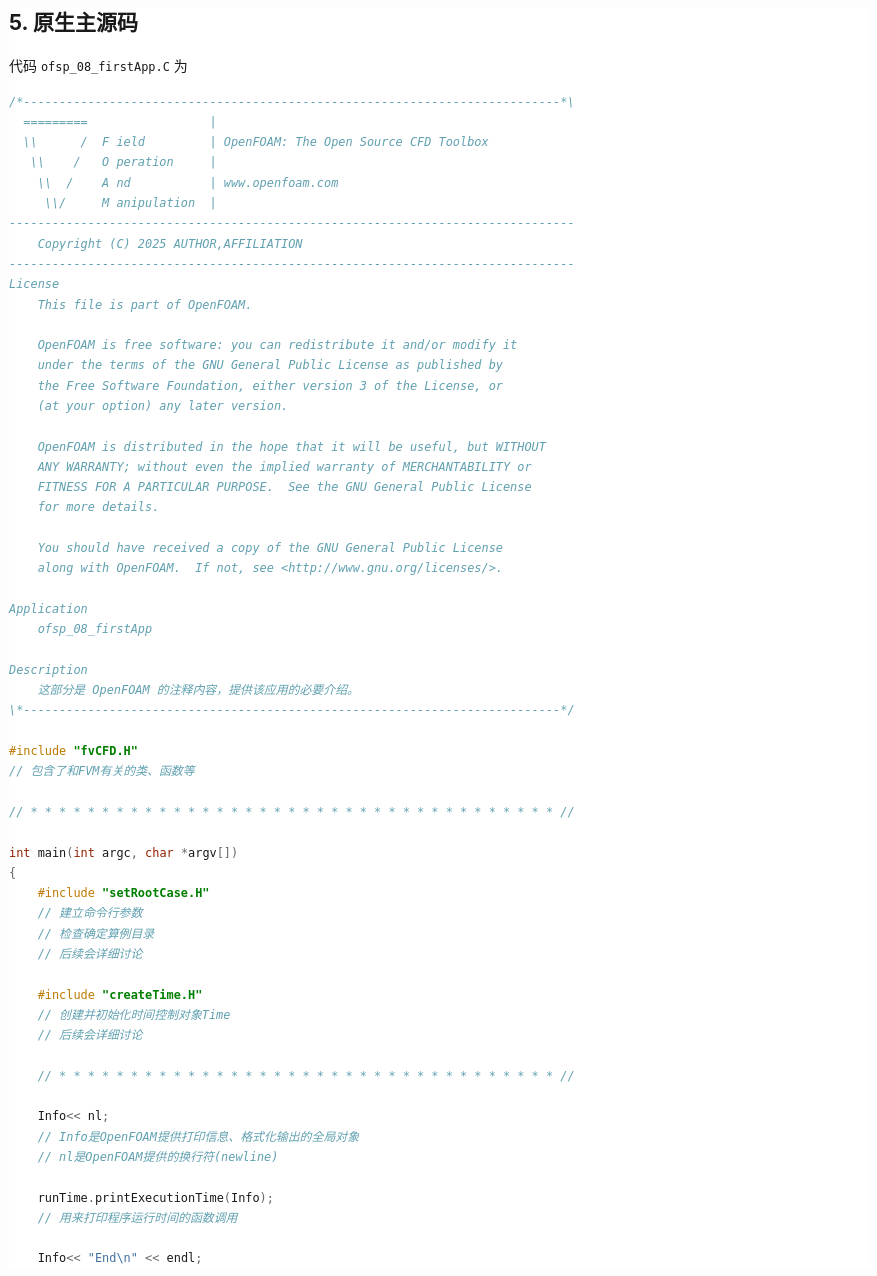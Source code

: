 
## 5. 原生主源码

代码 `ofsp_08_firstApp.C` 为

```cpp {fileName="/ofsp_08_firstApp.C"}
/*---------------------------------------------------------------------------*\
  =========                 |
  \\      /  F ield         | OpenFOAM: The Open Source CFD Toolbox
   \\    /   O peration     |
    \\  /    A nd           | www.openfoam.com
     \\/     M anipulation  |
-------------------------------------------------------------------------------
    Copyright (C) 2025 AUTHOR,AFFILIATION
-------------------------------------------------------------------------------
License
    This file is part of OpenFOAM.

    OpenFOAM is free software: you can redistribute it and/or modify it
    under the terms of the GNU General Public License as published by
    the Free Software Foundation, either version 3 of the License, or
    (at your option) any later version.

    OpenFOAM is distributed in the hope that it will be useful, but WITHOUT
    ANY WARRANTY; without even the implied warranty of MERCHANTABILITY or
    FITNESS FOR A PARTICULAR PURPOSE.  See the GNU General Public License
    for more details.

    You should have received a copy of the GNU General Public License
    along with OpenFOAM.  If not, see <http://www.gnu.org/licenses/>.

Application
    ofsp_08_firstApp

Description
	这部分是 OpenFOAM 的注释内容，提供该应用的必要介绍。
\*---------------------------------------------------------------------------*/

#include "fvCFD.H"
// 包含了和FVM有关的类、函数等

// * * * * * * * * * * * * * * * * * * * * * * * * * * * * * * * * * * * * * //

int main(int argc, char *argv[])
{
    #include "setRootCase.H"
    // 建立命令行参数
    // 检查确定算例目录
    // 后续会详细讨论
    
    #include "createTime.H"
    // 创建并初始化时间控制对象Time
    // 后续会详细讨论

    // * * * * * * * * * * * * * * * * * * * * * * * * * * * * * * * * * * * //

    Info<< nl;
    // Info是OpenFOAM提供打印信息、格式化输出的全局对象
    // nl是OpenFOAM提供的换行符(newline)
    
    runTime.printExecutionTime(Info);
    // 用来打印程序运行时间的函数调用

    Info<< "End\n" << endl;
```
